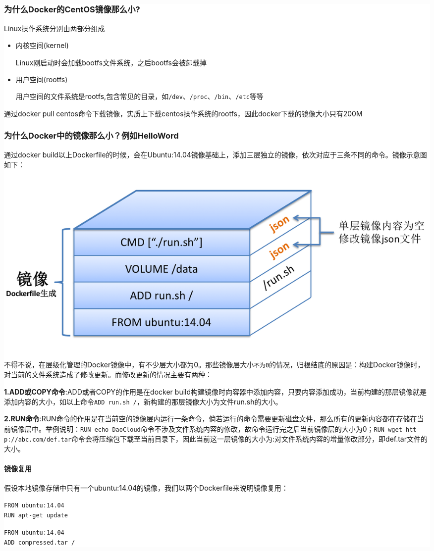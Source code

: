 ### 为什么Docker的CentOS镜像那么小?

Linux操作系统分别由两部分组成

- 内核空间(kernel)

  Linux刚启动时会加载bootfs文件系统，之后bootfs会被卸载掉

- 用户空间(rootfs)

  用户空间的文件系统是rootfs,包含常见的目录，如`/dev`、`/proc`、`/bin`、`/etc`等等

通过docker pull centos命令下载镜像，实质上下载centos操作系统的rootfs，因此docker下载的镜像大小只有200M

### 为什么Docker中的镜像那么小？例如HelloWord

通过docker build以上Dockerfile的时候，会在Ubuntu:14.04镜像基础上，添加三层独立的镜像，依次对应于三条不同的命令。镜像示意图如下：

![镜像](Docker_assets/docker_image.png)

不得不说，在层级化管理的Docker镜像中，有不少层大小都为0。那些镜像层大小`不为0`的情况，归根结底的原因是：构建Docker镜像时，对当前的文件系统造成了修改更新。而修改更新的情况主要有两种：

**1.ADD或COPY命令**:ADD或者COPY的作用是在docker build构建镜像时向容器中添加内容，只要内容添加成功，当前构建的那层镜像就是添加内容的大小，如以上命令`ADD run.sh /`，新构建的那层镜像大小为文件run.sh的大小。

**2.RUN命令**:RUN命令的作用是在当前空的镜像层内运行一条命令，倘若运行的命令需要更新磁盘文件，那么所有的更新内容都在存储在当前镜像层中。举例说明：`RUN echo DaoCloud`命令不涉及文件系统内容的修改，故命令运行完之后当前镜像层的大小为0；`RUN wget http://abc.com/def.tar`命令会将压缩包下载至当前目录下，因此当前这一层镜像的大小为:对文件系统内容的增量修改部分，即def.tar文件的大小。

#### 镜像复用

假设本地镜像存储中只有一个ubuntu:14.04的镜像，我们以两个Dockerfile来说明镜像复用：

```
FROM ubuntu:14.04
RUN apt-get update
```

```
FROM ubuntu:14.04
ADD compressed.tar /
```
